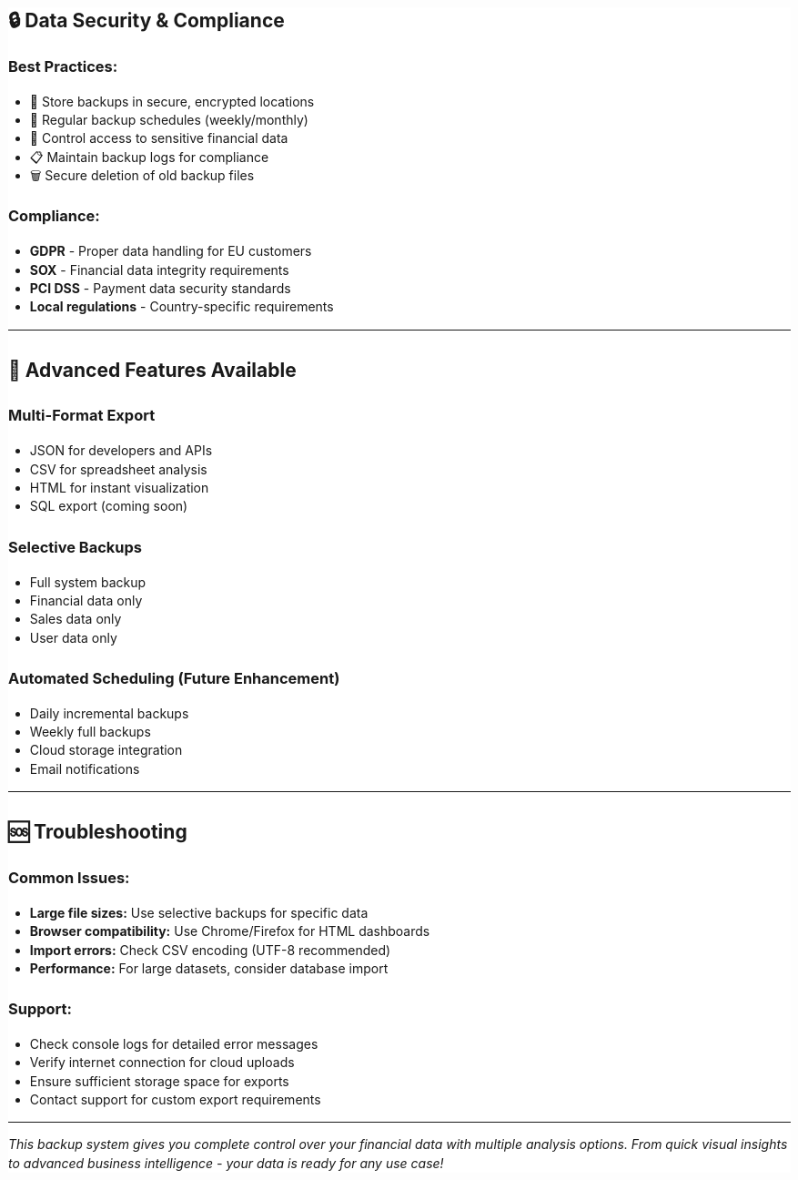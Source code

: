 
## 🔒 Data Security & Compliance

### **Best Practices:**
- 🔐 Store backups in secure, encrypted locations
- 🔄 Regular backup schedules (weekly/monthly)
- 👥 Control access to sensitive financial data
- 📋 Maintain backup logs for compliance
- 🗑️ Secure deletion of old backup files

### **Compliance:**
- **GDPR** - Proper data handling for EU customers
- **SOX** - Financial data integrity requirements  
- **PCI DSS** - Payment data security standards
- **Local regulations** - Country-specific requirements

---

## 🚀 Advanced Features Available

### **Multi-Format Export**
- JSON for developers and APIs
- CSV for spreadsheet analysis  
- HTML for instant visualization
- SQL export (coming soon)

### **Selective Backups**
- Full system backup
- Financial data only
- Sales data only
- User data only

### **Automated Scheduling** (Future Enhancement)
- Daily incremental backups
- Weekly full backups
- Cloud storage integration
- Email notifications

---

## 🆘 Troubleshooting

### **Common Issues:**
- **Large file sizes:** Use selective backups for specific data
- **Browser compatibility:** Use Chrome/Firefox for HTML dashboards
- **Import errors:** Check CSV encoding (UTF-8 recommended)
- **Performance:** For large datasets, consider database import

### **Support:**
- Check console logs for detailed error messages
- Verify internet connection for cloud uploads
- Ensure sufficient storage space for exports
- Contact support for custom export requirements

---

*This backup system gives you complete control over your financial data with multiple analysis options. From quick visual insights to advanced business intelligence - your data is ready for any use case!*
